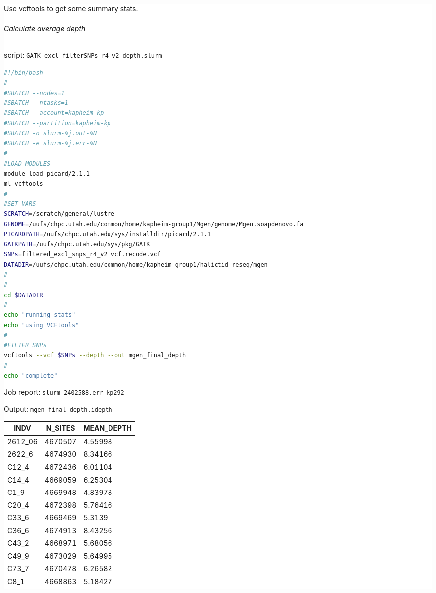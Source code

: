 
Use vcftools to get some summary stats.

###### Calculate average depth
script: `GATK_excl_filterSNPs_r4_v2_depth.slurm`

```bash
#!/bin/bash
#
#SBATCH --nodes=1
#SBATCH --ntasks=1
#SBATCH --account=kapheim-kp
#SBATCH --partition=kapheim-kp
#SBATCH -o slurm-%j.out-%N
#SBATCH -e slurm-%j.err-%N
#
#LOAD MODULES
module load picard/2.1.1
ml vcftools
#
#SET VARS
SCRATCH=/scratch/general/lustre
GENOME=/uufs/chpc.utah.edu/common/home/kapheim-group1/Mgen/genome/Mgen.soapdenovo.fa
PICARDPATH=/uufs/chpc.utah.edu/sys/installdir/picard/2.1.1
GATKPATH=/uufs/chpc.utah.edu/sys/pkg/GATK
SNPs=filtered_excl_snps_r4_v2.vcf.recode.vcf
DATADIR=/uufs/chpc.utah.edu/common/home/kapheim-group1/halictid_reseq/mgen
#
#
cd $DATADIR
#
echo "running stats"
echo "using VCFtools"
#
#FILTER SNPs
vcftools --vcf $SNPs --depth --out mgen_final_depth
#
echo "complete"
```
Job report: `slurm-2402588.err-kp292`

Output: `mgen_final_depth.idepth`

| INDV | N_SITES | MEAN_DEPTH |
| --- | --- | --- |
| 2612_06 | 4670507 | 4.55998
| 2622_6  | 4674930 | 8.34166
| C12_4   | 4672436 | 6.01104
| C14_4   | 4669059 | 6.25304
| C1_9    | 4669948 | 4.83978
| C20_4   | 4672398 | 5.76416
| C33_6   | 4669469 | 5.3139
| C36_6   | 4674913 | 8.43256
| C43_2   | 4668971 | 5.68056
| C49_9   | 4673029 | 5.64995
| C73_7   | 4670478 | 6.26582
| C8_1    | 4668863 | 5.18427